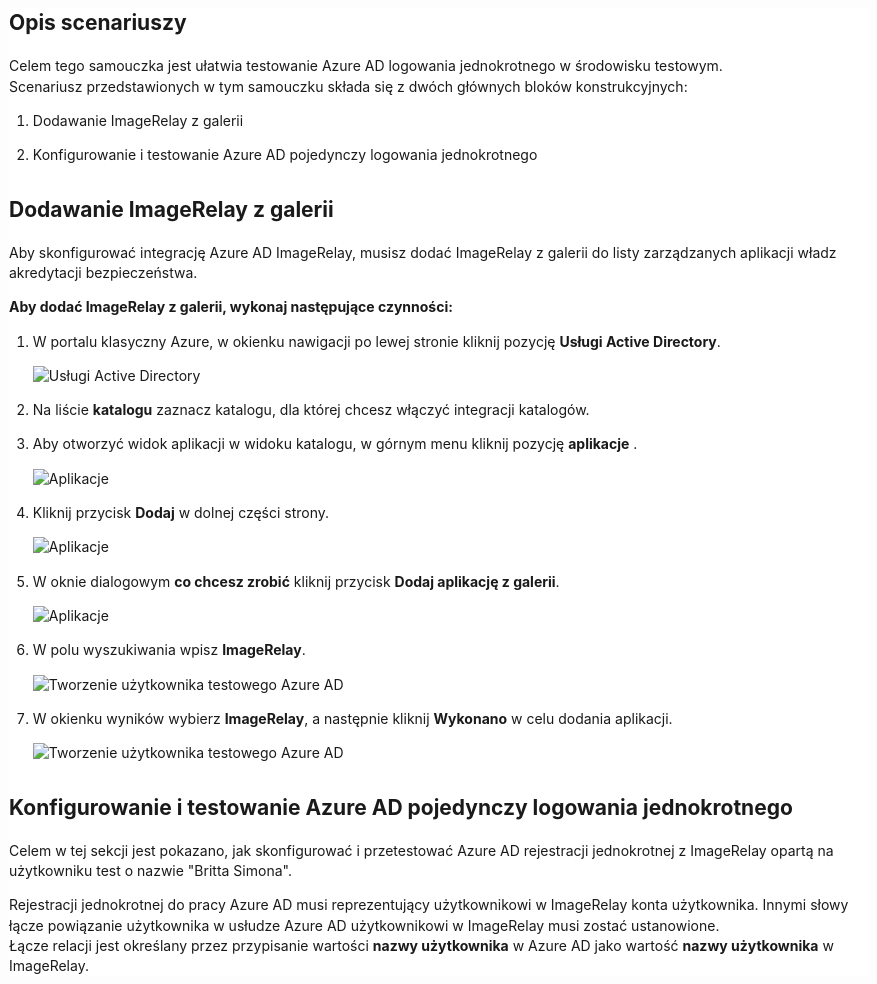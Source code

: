 
## <a name="scenario-description"></a>Opis scenariuszy
Celem tego samouczka jest ułatwia testowanie Azure AD logowania jednokrotnego w środowisku testowym.  
Scenariusz przedstawionych w tym samouczku składa się z dwóch głównych bloków konstrukcyjnych:

1. Dodawanie ImageRelay z galerii

2. Konfigurowanie i testowanie Azure AD pojedynczy logowania jednokrotnego


## <a name="adding-imagerelay-from-the-gallery"></a>Dodawanie ImageRelay z galerii
Aby skonfigurować integrację Azure AD ImageRelay, musisz dodać ImageRelay z galerii do listy zarządzanych aplikacji władz akredytacji bezpieczeństwa.

**Aby dodać ImageRelay z galerii, wykonaj następujące czynności:**

1. W portalu klasyczny Azure, w okienku nawigacji po lewej stronie kliknij pozycję **Usługi Active Directory**. 

    ![Usługi Active Directory][1]

2. Na liście **katalogu** zaznacz katalogu, dla której chcesz włączyć integracji katalogów.

3. Aby otworzyć widok aplikacji w widoku katalogu, w górnym menu kliknij pozycję **aplikacje** .

    ![Aplikacje][2]

4. Kliknij przycisk **Dodaj** w dolnej części strony.

    ![Aplikacje][3]

5. W oknie dialogowym **co chcesz zrobić** kliknij przycisk **Dodaj aplikację z galerii**.

    ![Aplikacje][4]

6. W polu wyszukiwania wpisz **ImageRelay**.

    ![Tworzenie użytkownika testowego Azure AD](./media/active-directory-saas-imagerelay-tutorial/tutorial_imagerelay_01.png)

7. W okienku wyników wybierz **ImageRelay**, a następnie kliknij **Wykonano** w celu dodania aplikacji.

    ![Tworzenie użytkownika testowego Azure AD](./media/active-directory-saas-imagerelay-tutorial/tutorial_imagerelay_02.png)

##  <a name="configuring-and-testing-azure-ad-single-sign-on"></a>Konfigurowanie i testowanie Azure AD pojedynczy logowania jednokrotnego
Celem w tej sekcji jest pokazano, jak skonfigurować i przetestować Azure AD rejestracji jednokrotnej z ImageRelay opartą na użytkowniku test o nazwie "Britta Simona".

Rejestracji jednokrotnej do pracy Azure AD musi reprezentujący użytkownikowi w ImageRelay konta użytkownika.  Innymi słowy łącze powiązanie użytkownika w usłudze Azure AD użytkownikowi w ImageRelay musi zostać ustanowione.  
Łącze relacji jest określany przez przypisanie wartości **nazwy użytkownika** w Azure AD jako wartość **nazwy użytkownika** w ImageRelay.


[1]: ./media/active-directory-saas-imagerelay-tutorial/tutorial_general_01.png
[2]: ./media/active-directory-saas-imagerelay-tutorial/tutorial_general_02.png
[3]: ./media/active-directory-saas-imagerelay-tutorial/tutorial_general_03.png
[4]: ./media/active-directory-saas-imagerelay-tutorial/tutorial_general_04.png
[6]: ./media/active-directory-saas-imagerelay-tutorial/tutorial_general_05.png
[10]: ./media/active-directory-saas-imagerelay-tutorial/tutorial_general_06.png
[11]: ./media/active-directory-saas-imagerelay-tutorial/tutorial_general_07.png
[20]: ./media/active-directory-saas-imagerelay-tutorial/tutorial_general_100.png
[200]: ./media/active-directory-saas-imagerelay-tutorial/tutorial_general_200.png
[201]: ./media/active-directory-saas-imagerelay-tutorial/tutorial_general_201.png
[203]: ./media/active-directory-saas-imagerelay-tutorial/tutorial_general_203.png
[204]: ./media/active-directory-saas-imagerelay-tutorial/tutorial_general_204.png
[205]: ./media/active-directory-saas-imagerelay-tutorial/tutorial_general_205.png